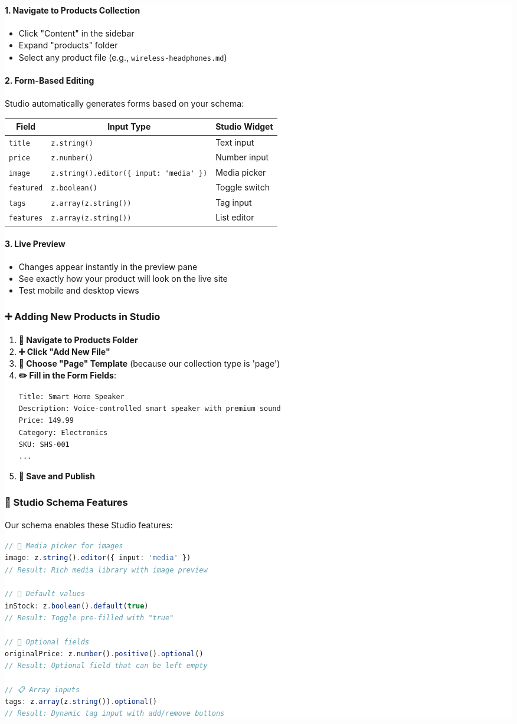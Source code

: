 #### 1. **Navigate to Products Collection**
- Click "Content" in the sidebar
- Expand "products" folder
- Select any product file (e.g., `wireless-headphones.md`)

#### 2. **Form-Based Editing**
Studio automatically generates forms based on your schema:

| Field | Input Type | Studio Widget |
|-------|------------|---------------|
| `title` | `z.string()` | Text input |
| `price` | `z.number()` | Number input |
| `image` | `z.string().editor({ input: 'media' })` | Media picker |
| `featured` | `z.boolean()` | Toggle switch |
| `tags` | `z.array(z.string())` | Tag input |
| `features` | `z.array(z.string())` | List editor |

#### 3. **Live Preview**
- Changes appear instantly in the preview pane
- See exactly how your product will look on the live site
- Test mobile and desktop views

### ➕ Adding New Products in Studio

1. **📁 Navigate to Products Folder**
2. **➕ Click "Add New File"**
3. **📝 Choose "Page" Template** (because our collection type is 'page')
4. **✏️ Fill in the Form Fields**:
   ```
   Title: Smart Home Speaker
   Description: Voice-controlled smart speaker with premium sound
   Price: 149.99
   Category: Electronics
   SKU: SHS-001
   ...
   ```
5. **💾 Save and Publish**

### 🎨 Studio Schema Features

Our schema enables these Studio features:

```typescript
// 🎨 Media picker for images
image: z.string().editor({ input: 'media' })
// Result: Rich media library with image preview

// 🎯 Default values
inStock: z.boolean().default(true)
// Result: Toggle pre-filled with "true"

// 📝 Optional fields
originalPrice: z.number().positive().optional()
// Result: Optional field that can be left empty

// 📋 Array inputs
tags: z.array(z.string()).optional()
// Result: Dynamic tag input with add/remove buttons
```
